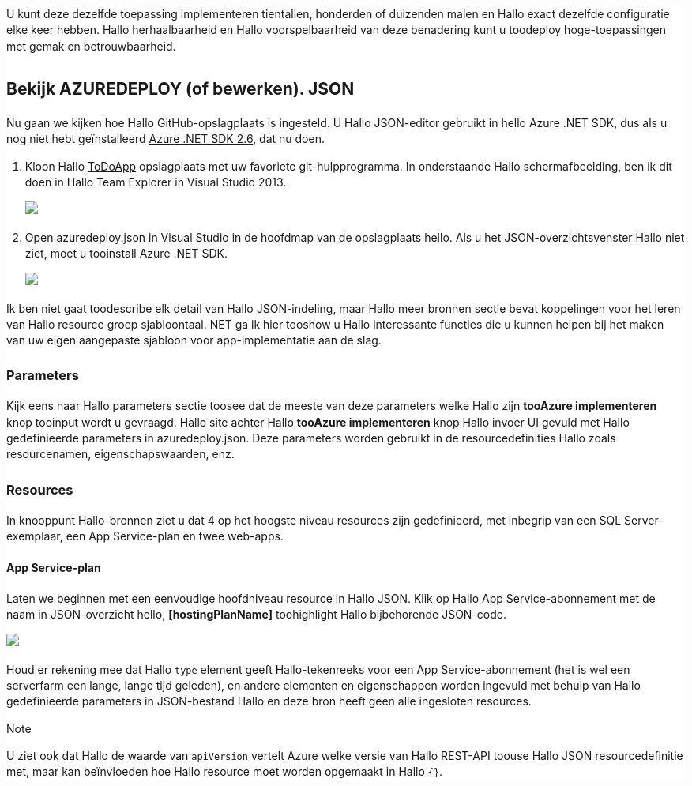 U kunt deze dezelfde toepassing implementeren tientallen, honderden of duizenden malen en Hallo exact dezelfde configuratie elke keer hebben. Hallo herhaalbaarheid en Hallo voorspelbaarheid van deze benadering kunt u toodeploy hoge-toepassingen met gemak en betrouwbaarheid.

## <a name="examine-or-edit-azuredeployjson"></a>Bekijk AZUREDEPLOY (of bewerken). JSON
Nu gaan we kijken hoe Hallo GitHub-opslagplaats is ingesteld. U Hallo JSON-editor gebruikt in hello Azure .NET SDK, dus als u nog niet hebt geïnstalleerd [Azure .NET SDK 2.6](/downloads/), dat nu doen.

1. Kloon Hallo [ToDoApp](https://github.com/azure-appservice-samples/ToDoApp) opslagplaats met uw favoriete git-hulpprogramma. In onderstaande Hallo schermafbeelding, ben ik dit doen in Hallo Team Explorer in Visual Studio 2013.
   
   ![](./media/app-service-deploy-complex-application-predictably/examinejson-1-vsclone.png)
2. Open azuredeploy.json in Visual Studio in de hoofdmap van de opslagplaats hello. Als u het JSON-overzichtsvenster Hallo niet ziet, moet u tooinstall Azure .NET SDK.
   
   ![](./media/app-service-deploy-complex-application-predictably/examinejson-2-vsjsoneditor.png)

Ik ben niet gaat toodescribe elk detail van Hallo JSON-indeling, maar Hallo [meer bronnen](#resources) sectie bevat koppelingen voor het leren van Hallo resource groep sjabloontaal. NET ga ik hier tooshow u Hallo interessante functies die u kunnen helpen bij het maken van uw eigen aangepaste sjabloon voor app-implementatie aan de slag.

### <a name="parameters"></a>Parameters
Kijk eens naar Hallo parameters sectie toosee dat de meeste van deze parameters welke Hallo zijn **tooAzure implementeren** knop tooinput wordt u gevraagd. Hallo site achter Hallo **tooAzure implementeren** knop Hallo invoer UI gevuld met Hallo gedefinieerde parameters in azuredeploy.json. Deze parameters worden gebruikt in de resourcedefinities Hallo zoals resourcenamen, eigenschapswaarden, enz.

### <a name="resources"></a>Resources
In knooppunt Hallo-bronnen ziet u dat 4 op het hoogste niveau resources zijn gedefinieerd, met inbegrip van een SQL Server-exemplaar, een App Service-plan en twee web-apps. 

#### <a name="app-service-plan"></a>App Service-plan
Laten we beginnen met een eenvoudige hoofdniveau resource in Hallo JSON. Klik op Hallo App Service-abonnement met de naam in JSON-overzicht hello, **[hostingPlanName]** toohighlight Hallo bijbehorende JSON-code. 

![](./media/app-service-deploy-complex-application-predictably/examinejson-3-appserviceplan.png)

Houd er rekening mee dat Hallo `type` element geeft Hallo-tekenreeks voor een App Service-abonnement (het is wel een serverfarm een lange, lange tijd geleden), en andere elementen en eigenschappen worden ingevuld met behulp van Hallo gedefinieerde parameters in JSON-bestand Hallo en deze bron heeft geen alle ingesloten resources.

> [!NOTE]
> U ziet ook dat Hallo de waarde van `apiVersion` vertelt Azure welke versie van Hallo REST-API toouse Hallo JSON resourcedefinitie met, maar kan beïnvloeden hoe Hallo resource moet worden opgemaakt in Hallo `{}`. 
> 
> 
